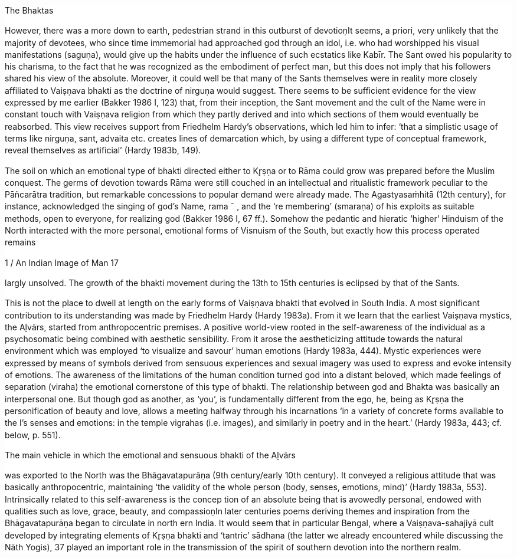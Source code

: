 The Bhaktas 

However, there was a more down to earth, pedestrian strand in this outburst of devotioṇIt seems, a priori, very unlikely that the majority of devotees, who since time immemorial had approached god through an idol, i.e. who had worshipped his visual manifestations (saguṇa), would give up the habits under the influence of such ecstatics like Kabīr. The Sant owed his popularity to his charisma, to the fact that he was recognized as the embodiment of perfect man, but this does not imply that his followers shared his view of the absolute. Moreover, it could well be that many of the Sants themselves were in reality more closely affiliated to Vaiṣṇava bhakti as the doctrine of nirguṇa would suggest. There seems to be sufficient evidence for the view expressed by me earlier (Bakker 1986 I, 123) that, from their inception, the Sant movement and the cult of the Name were in constant touch with Vaiṣṇava religion from which they partly derived and into which sections of them would eventually be reabsorbed. This view receives support from Friedhelm Hardy’s observations, which led him to infer: ‘that a simplistic usage of terms like nirguṇa, sant, advaita etc. creates lines of demarcation which, by using a different type of conceptual framework, reveal themselves as artificial’ (Hardy 1983b, 149). 

The soil on which an emotional type of bhakti directed either to Kr̥ṣṇa or to Rāma could grow was prepared before the Muslim conquest. The germs of devotion towards Rāma were still couched in an intellectual and ritualistic framework peculiar to the Pāñcarātra tradition, but remarkable concessions to popular demand were already made. The Agastyasaṁhitā (12th century), for instance, acknowledged the singing of god’s Name, rama ¯ , and the ‘re membering’ (smaraṇa) of his exploits as suitable methods, open to everyone, for realizing god (Bakker 1986 I, 67 ff.). Somehow the pedantic and hieratic ‘higher’ Hinduism of the North interacted with the more personal, emotional forms of Visnuism of the South, but exactly how this process operated remains 







1 / An Indian Image of Man 17 

largly unsolved. The growth of the bhakti movement during the 13th to 15th centuries is eclipsed by that of the Sants. 

This is not the place to dwell at length on the early forms of Vaiṣṇava bhakti that evolved in South India. A most significant contribution to its understanding was made by Friedhelm Hardy (Hardy 1983a). From it we learn that the earliest Vaiṣṇava mystics, the Aḻvārs, started from anthropocentric premises. A positive world-view rooted in the self-awareness of the individual as a psychosomatic being combined with aesthetic sensibility. From it arose the aestheticizing attitude towards the natural environment which was employed ‘to visualize and savour’ human emotions (Hardy 1983a, 444). Mystic experiences were expressed by means of symbols derived from sensuous experiences and sexual imagery was used to express and evoke intensity of emotions. The awareness of the limitations of the human condition turned god into a distant beloved, which made feelings of separation (viraha) the emotional cornerstone of this type of bhakti. The relationship between god and Bhakta was basically an interpersonal one. But though god as another, as ‘you’, is fundamentally different from the ego, he, being as Kr̥ṣṇa the personification of beauty and love, allows a meeting halfway through his incarnations ‘in a variety of concrete forms available to the I’s senses and emotions: in the temple vigrahas (i.e. images), and similarly in poetry and in the heart.’ (Hardy 1983a, 443; cf. below, p. 551). 

The main vehicle in which the emotional and sensuous bhakti of the Aḻvārs 

was exported to the North was the Bhāgavatapurāṇa (9th century/early 10th century). It conveyed a religious attitude that was basically anthropocentric, maintaining ‘the validity of the whole person (body, senses, emotions, mind)’ (Hardy 1983a, 553). Intrinsically related to this self-awareness is the concep tion of an absolute being that is avowedly personal, endowed with qualities such as love, grace, beauty, and compassioṇIn later centuries poems deriving themes and inspiration from the Bhāgavatapurāṇa began to circulate in north ern India. It would seem that in particular Bengal, where a Vaiṣṇava-sahajiyā cult developed by integrating elements of Kr̥ṣṇa bhakti and ‘tantric’ sādhana (the latter we already encountered while discussing the Nāth Yogis), 37 played an important role in the transmission of the spirit of southern devotion into the northern realm. 
